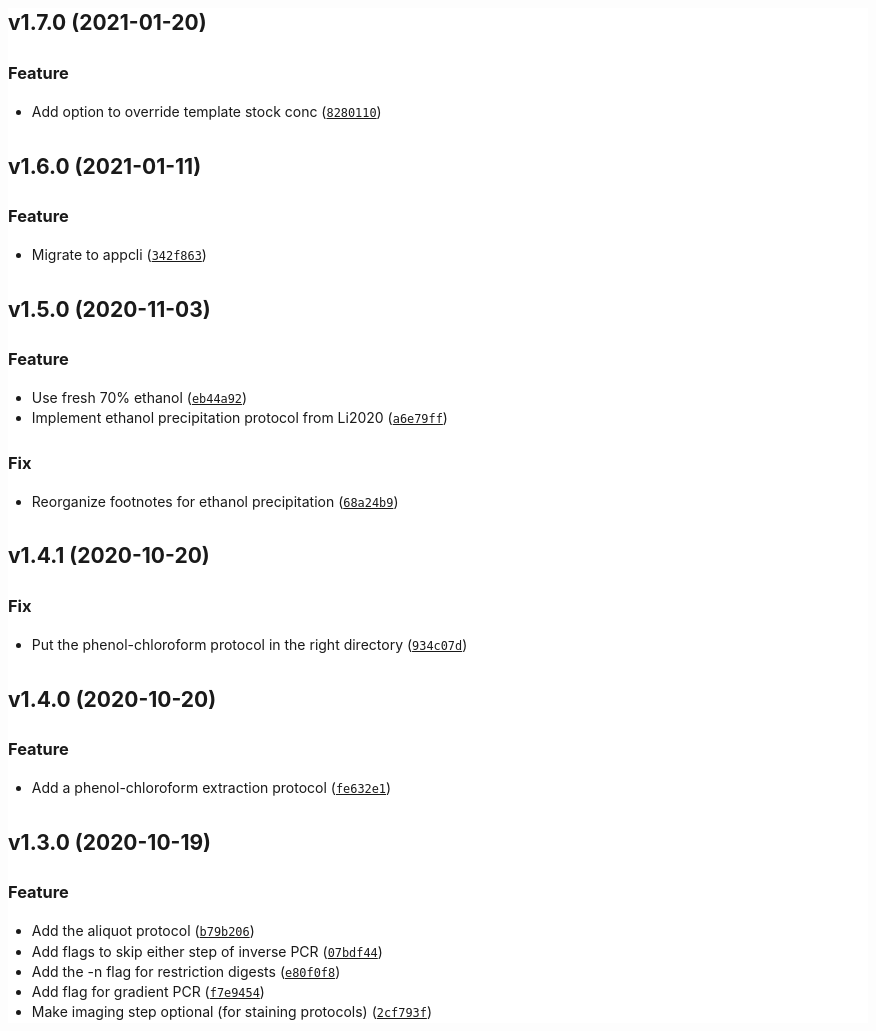## v1.7.0 (2021-01-20)
### Feature
* Add option to override template stock conc ([`8280110`](https://github.com/kalekundert/stepwise_mol_bio/commit/8280110228d69cb5a0b496aee4c9a20ed78962d1))

## v1.6.0 (2021-01-11)
### Feature
* Migrate to appcli ([`342f863`](https://github.com/kalekundert/stepwise_mol_bio/commit/342f8637cac8b5ac1d36ac0d9f1f19c6db883cc6))

## v1.5.0 (2020-11-03)
### Feature
* Use fresh 70% ethanol ([`eb44a92`](https://github.com/kalekundert/stepwise_mol_bio/commit/eb44a92cc6f947a87343cee03cf8116e531e7897))
* Implement ethanol precipitation protocol from Li2020 ([`a6e79ff`](https://github.com/kalekundert/stepwise_mol_bio/commit/a6e79ffb2ea9683a8df40f3558f71e0363caaa1b))

### Fix
* Reorganize footnotes for ethanol precipitation ([`68a24b9`](https://github.com/kalekundert/stepwise_mol_bio/commit/68a24b9c046847be04657e643e859297932c21be))

## v1.4.1 (2020-10-20)
### Fix
* Put the phenol-chloroform protocol in the right directory ([`934c07d`](https://github.com/kalekundert/stepwise_mol_bio/commit/934c07daaf56d5ea8a96100e1b3d08d84b6ddca0))

## v1.4.0 (2020-10-20)
### Feature
* Add a phenol-chloroform extraction protocol ([`fe632e1`](https://github.com/kalekundert/stepwise_mol_bio/commit/fe632e1c1bcfac0ab33841f9cc381e6ead0556e9))

## v1.3.0 (2020-10-19)
### Feature
* Add the aliquot protocol ([`b79b206`](https://github.com/kalekundert/stepwise_mol_bio/commit/b79b2066eee246beeb4fd4868623b74445465ee1))
* Add flags to skip either step of inverse PCR ([`07bdf44`](https://github.com/kalekundert/stepwise_mol_bio/commit/07bdf44a6023e2683eb4786be8bfec36e19b69fe))
* Add the -n flag for restriction digests ([`e80f0f8`](https://github.com/kalekundert/stepwise_mol_bio/commit/e80f0f80f44994b95cc0d558b35a26b51c6186e8))
* Add flag for gradient PCR ([`f7e9454`](https://github.com/kalekundert/stepwise_mol_bio/commit/f7e945469b38a355bb01253f38c8c51d2bd64ff8))
* Make imaging step optional (for staining protocols) ([`2cf793f`](https://github.com/kalekundert/stepwise_mol_bio/commit/2cf793fdff6359fee45aead23a5458b77683a517))

